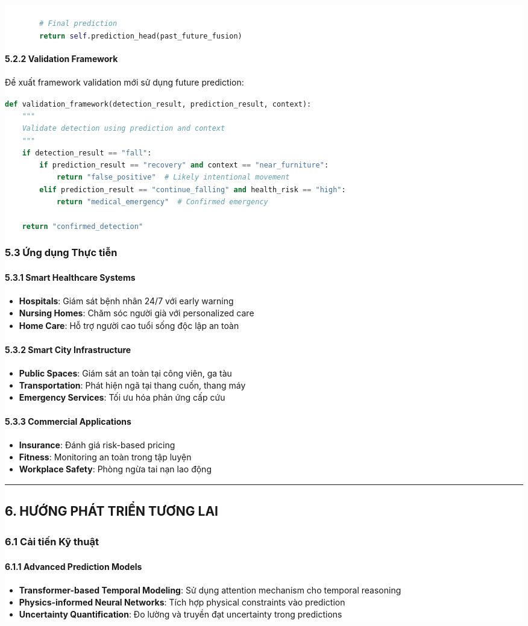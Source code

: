 ```python
        
        # Final prediction
        return self.prediction_head(past_future_fusion)
```

#### 5.2.2 Validation Framework

Đề xuất framework validation mới sử dụng future prediction:

```python
def validation_framework(detection_result, prediction_result, context):
    """
    Validate detection using prediction and context
    """
    if detection_result == "fall":
        if prediction_result == "recovery" and context == "near_furniture":
            return "false_positive"  # Likely intentional movement
        elif prediction_result == "continue_falling" and health_risk == "high":
            return "medical_emergency"  # Confirmed emergency
    
    return "confirmed_detection"
```

### 5.3 Ứng dụng Thực tiễn

#### 5.3.1 Smart Healthcare Systems

- **Hospitals**: Giám sát bệnh nhân 24/7 với early warning
- **Nursing Homes**: Chăm sóc người già với personalized care
- **Home Care**: Hỗ trợ người cao tuổi sống độc lập an toàn

#### 5.3.2 Smart City Infrastructure

- **Public Spaces**: Giám sát an toàn tại công viên, ga tàu
- **Transportation**: Phát hiện ngã tại thang cuốn, thang máy
- **Emergency Services**: Tối ưu hóa phản ứng cấp cứu

#### 5.3.3 Commercial Applications

- **Insurance**: Đánh giá risk-based pricing
- **Fitness**: Monitoring an toàn trong tập luyện
- **Workplace Safety**: Phòng ngừa tai nạn lao động

---

## 6. HƯỚNG PHÁT TRIỂN TƯƠNG LAI

### 6.1 Cải tiến Kỹ thuật

#### 6.1.1 Advanced Prediction Models

- **Transformer-based Temporal Modeling**: Sử dụng attention mechanism cho temporal reasoning
- **Physics-informed Neural Networks**: Tích hợp physical constraints vào prediction
- **Uncertainty Quantification**: Đo lường và truyền đạt uncertainty trong predictions
